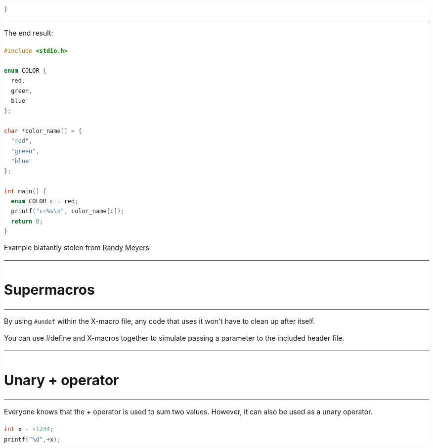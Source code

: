 ```cpp
}
```

---

The end result:

```cpp
#include <stdio.h>

enum COLOR {
  red,
  green,
  blue
};

char *color_name[] = {
  "red",
  "green",
  "blue"
};

int main() {
  enum COLOR c = red;
  printf("c=%s\n", color_name[c]);
  return 0;
}
```

Example blatantly stolen from [Randy Meyers](http://www.drdobbs.com/the-new-c-x-macros/184401387)

---

# Supermacros

---

By using `#undef` within the X-macro file, any code that uses it won't have to clean up after itself.

You can use #define and X-macros together to simulate passing a parameter to the included header file.

---

# Unary + operator

---

Everyone knows that the + operator is used to sum two values.
However, it can also be used as a unary operator.

```cpp
int x = +1234;
printf("%d",+x);
```
